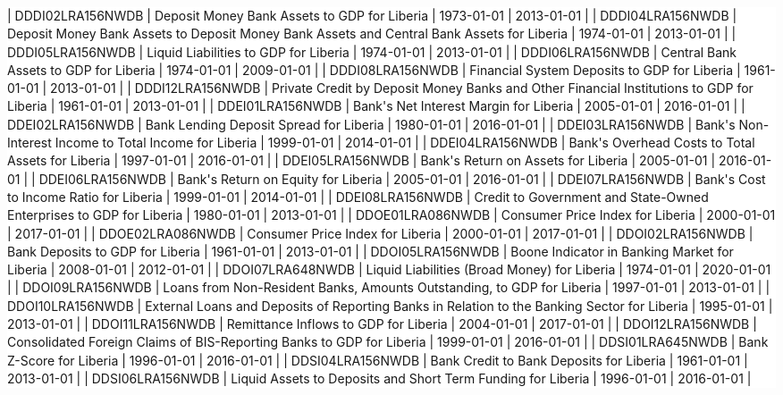 | DDDI02LRA156NWDB    | Deposit Money Bank Assets to GDP for Liberia                                                                                                                      | 1973-01-01          | 2013-01-01        |
| DDDI04LRA156NWDB    | Deposit Money Bank Assets to Deposit Money Bank Assets and Central Bank Assets for Liberia                                                                        | 1974-01-01          | 2013-01-01        |
| DDDI05LRA156NWDB    | Liquid Liabilities to GDP for Liberia                                                                                                                             | 1974-01-01          | 2013-01-01        |
| DDDI06LRA156NWDB    | Central Bank Assets to GDP for Liberia                                                                                                                            | 1974-01-01          | 2009-01-01        |
| DDDI08LRA156NWDB    | Financial System Deposits to GDP for Liberia                                                                                                                      | 1961-01-01          | 2013-01-01        |
| DDDI12LRA156NWDB    | Private Credit by Deposit Money Banks and Other Financial Institutions to GDP for Liberia                                                                         | 1961-01-01          | 2013-01-01        |
| DDEI01LRA156NWDB    | Bank's Net Interest Margin for Liberia                                                                                                                            | 2005-01-01          | 2016-01-01        |
| DDEI02LRA156NWDB    | Bank Lending Deposit Spread for Liberia                                                                                                                           | 1980-01-01          | 2016-01-01        |
| DDEI03LRA156NWDB    | Bank's Non-Interest Income to Total Income for Liberia                                                                                                            | 1999-01-01          | 2014-01-01        |
| DDEI04LRA156NWDB    | Bank's Overhead Costs to Total Assets for Liberia                                                                                                                 | 1997-01-01          | 2016-01-01        |
| DDEI05LRA156NWDB    | Bank's Return on Assets for Liberia                                                                                                                               | 2005-01-01          | 2016-01-01        |
| DDEI06LRA156NWDB    | Bank's Return on Equity for Liberia                                                                                                                               | 2005-01-01          | 2016-01-01        |
| DDEI07LRA156NWDB    | Bank's Cost to Income Ratio for Liberia                                                                                                                           | 1999-01-01          | 2014-01-01        |
| DDEI08LRA156NWDB    | Credit to Government and State-Owned Enterprises to GDP for Liberia                                                                                               | 1980-01-01          | 2013-01-01        |
| DDOE01LRA086NWDB    | Consumer Price Index for Liberia                                                                                                                                  | 2000-01-01          | 2017-01-01        |
| DDOE02LRA086NWDB    | Consumer Price Index for Liberia                                                                                                                                  | 2000-01-01          | 2017-01-01        |
| DDOI02LRA156NWDB    | Bank Deposits to GDP for Liberia                                                                                                                                  | 1961-01-01          | 2013-01-01        |
| DDOI05LRA156NWDB    | Boone Indicator in Banking Market for Liberia                                                                                                                     | 2008-01-01          | 2012-01-01        |
| DDOI07LRA648NWDB    | Liquid Liabilities (Broad Money) for Liberia                                                                                                                      | 1974-01-01          | 2020-01-01        |
| DDOI09LRA156NWDB    | Loans from Non-Resident Banks, Amounts Outstanding, to GDP for Liberia                                                                                            | 1997-01-01          | 2013-01-01        |
| DDOI10LRA156NWDB    | External Loans and Deposits of Reporting Banks in Relation to the Banking Sector for Liberia                                                                      | 1995-01-01          | 2013-01-01        |
| DDOI11LRA156NWDB    | Remittance Inflows to GDP for Liberia                                                                                                                             | 2004-01-01          | 2017-01-01        |
| DDOI12LRA156NWDB    | Consolidated Foreign Claims of BIS-Reporting Banks to GDP for Liberia                                                                                             | 1999-01-01          | 2016-01-01        |
| DDSI01LRA645NWDB    | Bank Z-Score for Liberia                                                                                                                                          | 1996-01-01          | 2016-01-01        |
| DDSI04LRA156NWDB    | Bank Credit to Bank Deposits for Liberia                                                                                                                          | 1961-01-01          | 2013-01-01        |
| DDSI06LRA156NWDB    | Liquid Assets to Deposits and Short Term Funding for Liberia                                                                                                      | 1996-01-01          | 2016-01-01        |
